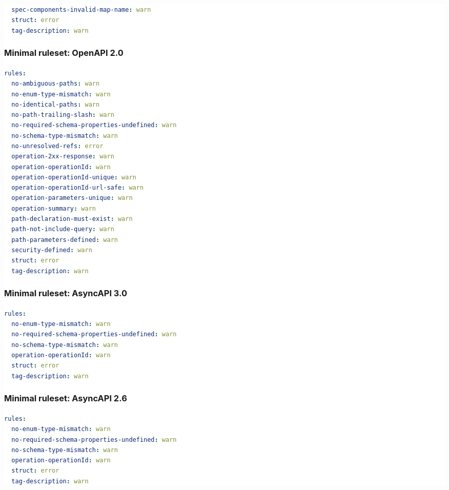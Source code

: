 ```yaml
  spec-components-invalid-map-name: warn
  struct: error
  tag-description: warn
```

### Minimal ruleset: OpenAPI 2.0

```yaml
rules:
  no-ambiguous-paths: warn
  no-enum-type-mismatch: warn
  no-identical-paths: warn
  no-path-trailing-slash: warn
  no-required-schema-properties-undefined: warn
  no-schema-type-mismatch: warn
  no-unresolved-refs: error
  operation-2xx-response: warn
  operation-operationId: warn
  operation-operationId-unique: warn
  operation-operationId-url-safe: warn
  operation-parameters-unique: warn
  operation-summary: warn
  path-declaration-must-exist: warn
  path-not-include-query: warn
  path-parameters-defined: warn
  security-defined: warn
  struct: error
  tag-description: warn
```

### Minimal ruleset: AsyncAPI 3.0

```yaml
rules:
  no-enum-type-mismatch: warn
  no-required-schema-properties-undefined: warn
  no-schema-type-mismatch: warn
  operation-operationId: warn
  struct: error
  tag-description: warn
```

### Minimal ruleset: AsyncAPI 2.6

```yaml
rules:
  no-enum-type-mismatch: warn
  no-required-schema-properties-undefined: warn
  no-schema-type-mismatch: warn
  operation-operationId: warn
  struct: error
  tag-description: warn
```
